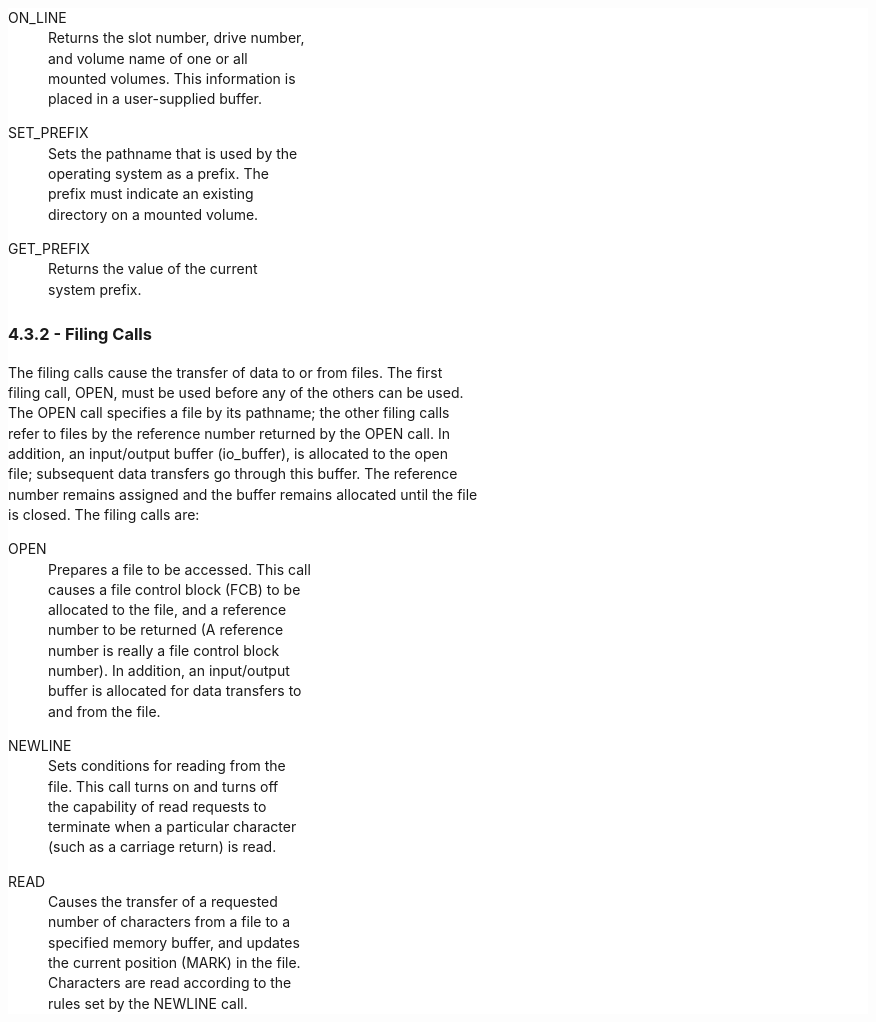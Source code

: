 <a name="page32"></a>

<DL><DT>ON_LINE
<DD>Returns the slot number, drive number,<br />
and volume name of one or all<br />
mounted volumes.  This information is<br />
placed in a user-supplied buffer.</DL>

<DL><DT>SET_PREFIX
<DD>Sets the pathname that is used by the<br />
operating system as a prefix.  The<br />
prefix must indicate an existing<br />
directory on a mounted volume.</DL>

<DL><DT>GET_PREFIX
<DD>Returns the value of the current<br />
system prefix.</DL>

<A NAME="4.3.2"><H3>4.3.2 - Filing Calls</H3></A>

<P>The filing calls cause the transfer of data to or from files.  The first<br />
filing call, OPEN, must be used before any of the others can be used.<br />
The OPEN call specifies a file by its pathname; the other filing calls<br />
refer to files by the reference number returned by the OPEN call.  In<br />
addition, an input/output buffer (io_buffer), is allocated to the open<br />
file; subsequent data transfers go through this buffer.  The reference<br />
number remains assigned and the buffer remains allocated until the file<br />
is closed.  The filing calls are:</P>

<DL><DT>OPEN
<DD>Prepares a file to be accessed.  This call<br />
causes a file control block (FCB) to be<br />
allocated to the file, and a reference<br />
number to be returned (A reference<br />
number is really a file control block<br />
number).  In addition, an input/output<br />
buffer is allocated for data transfers to<br />
and from the file.</DL>

<DL><DT>NEWLINE
<DD>Sets conditions for reading from the<br />
file.  This call turns on and turns off<br />
the capability of read requests to<br />
terminate when a particular character<br />
(such as a carriage return) is read.</DL>

<DL><DT>READ
<DD>Causes the transfer of a requested<br />
number of characters from a file to a<br />
specified memory buffer, and updates<br />
the current position (MARK) in the file.<br />
Characters are read according to the<br />
rules set by the NEWLINE call.</DL>

<a name="page33"></a>
